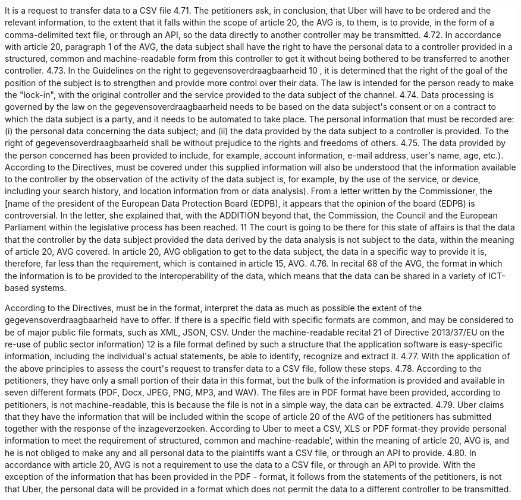 It is a request to transfer data to a CSV file
4.71. The petitioners ask, in conclusion, that Uber will have to be ordered and the relevant information, to the extent that it falls within the scope of article 20, the AVG is, to them, is to provide, in the form of a comma-delimited text file, or through an API, so the data directly to another controller may be transmitted.
4.72. In accordance with article 20, paragraph 1 of the AVG, the data subject shall have the right to have the personal data to a controller provided in a structured, common and machine-readable form from this controller to get it without being bothered to be transferred to another controller.
4.73. In the Guidelines on the right to gegevensoverdraagbaarheid 10 , it is determined that the right of the goal of the position of the subject is to strengthen and provide more control over their data. The law is intended for the person ready to make the "lock-in", with the original controller and the service provided to the data subject of the channel.
4.74. Data processing is governed by the law on the gegevensoverdraagbaarheid needs to be based on the data subject's consent or on a contract to which the data subject is a party, and it needs to be automated to take place. The personal information that must be recorded are: (i) the personal data concerning the data subject; and (ii) the data provided by the data subject to a controller is provided. To the right of gegevensoverdraagbaarheid shall be without prejudice to the rights and freedoms of others.
4.75. The data provided by the person concerned has been provided to include, for example, account information, e-mail address, user's name, age, etc.). According to the Directives, must be covered under this supplied information will also be understood that the information available to the controller by the observation of the activity of the data subject is, for example, by the use of the service, or device, including your search history, and location information from or data analysis). From a letter written by the Commissioner, the \[name of the president of the European Data Protection Board (EDPB), it appears that the opinion of the board (EDPB) is controversial. In the letter, she explained that, with the ADDITION beyond that, the Commission, the Council and the European Parliament within the legislative process has been reached. 11 The court is going to be there for this state of affairs is that the data that the controller by the data subject provided the data derived by the data analysis is not subject to the data, within the meaning of article 20, AVG covered. In article 20, AVG obligation to get to the data subject, the data in a specific way to provide it is, therefore, far less than the requirement, which is contained in article 15, AVG.
4.76. In recital 68 of the AVG, the format in which the information is to be provided to the interoperability of the data, which means that the data can be shared in a variety of ICT-based systems.

According to the Directives, must be in the format, interpret the data as much as possible the extent of the gegevensoverdraagbaarheid have to offer. If there is a specific field with specific formats are common, and may be considered to be of major public file formats, such as XML, JSON, CSV. Under the machine-readable recital 21 of Directive 2013/37/EU on the re-use of public sector information) 12 is a file format defined by such a structure that the application software is easy-specific information, including the individual's actual statements, be able to identify, recognize and extract it.
4.77. With the application of the above principles to assess the court's request to transfer data to a CSV file, follow these steps.
4.78. According to the petitioners, they have only a small portion of their data in this format, but the bulk of the information is provided and available in seven different formats (PDF, Docx, JPEG, PNG, MP3, and WAV). The files are in PDF format have been provided, according to petitioners, is not machine-readable, this is because the file is not in a simple way, the data can be extracted.
4.79. Uber claims that they have the information that will be included within the scope of article 20 of the AVG of the petitioners has submitted together with the response of the inzageverzoeken. According to Uber to meet a CSV, XLS or PDF format-they provide personal information to meet the requirement of structured, common and machine-readable’, within the meaning of article 20, AVG is, and he is not obliged to make any and all personal data to the plaintiffs want a CSV file, or through an API to provide.
4.80. In accordance with article 20, AVG is not a requirement to use the data to a CSV file, or through an API to provide. With the exception of the information that has been provided in the PDF - format, it follows from the statements of the petitioners, is not that Uber, the personal data will be provided in a format which does not permit the data to a different controller to be transmitted.